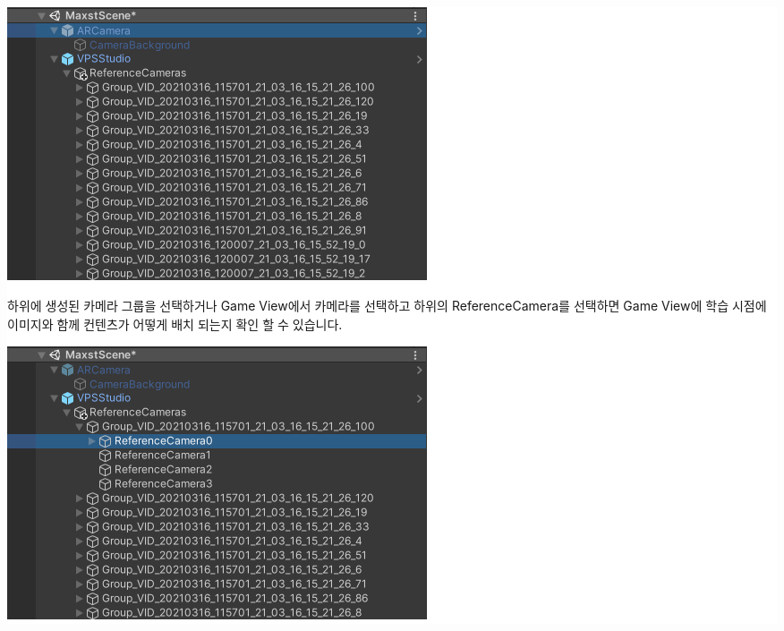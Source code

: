 <img src="VPSSDK.assets/image-20210906222106021.png" alt="image-20210906222106021" style="zoom:50%;" />

하위에 생성된 카메라 그룹을 선택하거나 Game View에서 카메라를 선택하고 하위의 ReferenceCamera를 선택하면 Game View에 학습 시점에 이미지와 함께 컨텐츠가 어떻게 배치 되는지 확인 할 수 있습니다.

<img src="VPSSDK.assets/image-20210906222134395.png" alt="image-20210906222134395" style="zoom:50%;" />
